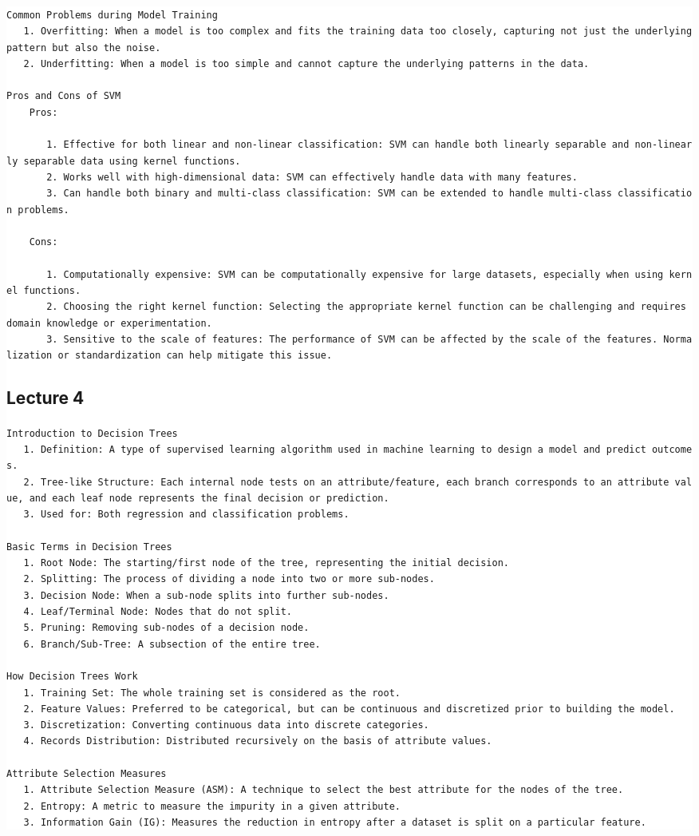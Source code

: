     Common Problems during Model Training
       1. Overfitting: When a model is too complex and fits the training data too closely, capturing not just the underlying pattern but also the noise.
       2. Underfitting: When a model is too simple and cannot capture the underlying patterns in the data.

    Pros and Cons of SVM
        Pros:

           1. Effective for both linear and non-linear classification: SVM can handle both linearly separable and non-linearly separable data using kernel functions.
           2. Works well with high-dimensional data: SVM can effectively handle data with many features.
           3. Can handle both binary and multi-class classification: SVM can be extended to handle multi-class classification problems.

        Cons:

           1. Computationally expensive: SVM can be computationally expensive for large datasets, especially when using kernel functions.
           2. Choosing the right kernel function: Selecting the appropriate kernel function can be challenging and requires domain knowledge or experimentation.
           3. Sensitive to the scale of features: The performance of SVM can be affected by the scale of the features. Normalization or standardization can help mitigate this issue.

## Lecture 4

    Introduction to Decision Trees
       1. Definition: A type of supervised learning algorithm used in machine learning to design a model and predict outcomes.
       2. Tree-like Structure: Each internal node tests on an attribute/feature, each branch corresponds to an attribute value, and each leaf node represents the final decision or prediction.
       3. Used for: Both regression and classification problems.

    Basic Terms in Decision Trees
       1. Root Node: The starting/first node of the tree, representing the initial decision.
       2. Splitting: The process of dividing a node into two or more sub-nodes.
       3. Decision Node: When a sub-node splits into further sub-nodes.
       4. Leaf/Terminal Node: Nodes that do not split.
       5. Pruning: Removing sub-nodes of a decision node.
       6. Branch/Sub-Tree: A subsection of the entire tree.

    How Decision Trees Work
       1. Training Set: The whole training set is considered as the root.
       2. Feature Values: Preferred to be categorical, but can be continuous and discretized prior to building the model.
       3. Discretization: Converting continuous data into discrete categories.
       4. Records Distribution: Distributed recursively on the basis of attribute values.

    Attribute Selection Measures
       1. Attribute Selection Measure (ASM): A technique to select the best attribute for the nodes of the tree.
       2. Entropy: A metric to measure the impurity in a given attribute.
       3. Information Gain (IG): Measures the reduction in entropy after a dataset is split on a particular feature.
